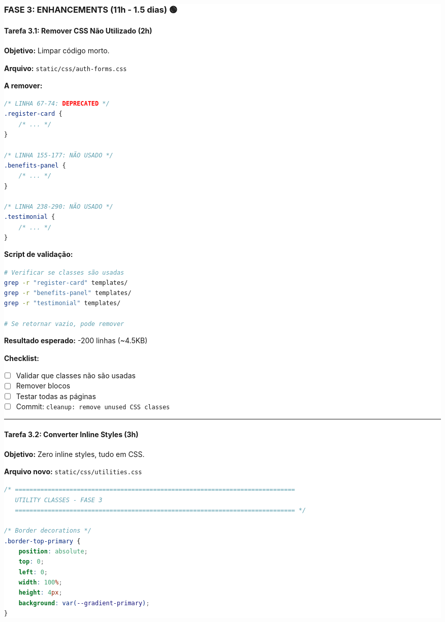 
### FASE 3: ENHANCEMENTS (11h - 1.5 dias) 🟢

#### Tarefa 3.1: Remover CSS Não Utilizado (2h)

**Objetivo:** Limpar código morto.

**Arquivo:** `static/css/auth-forms.css`

**A remover:**

```css
/* LINHA 67-74: DEPRECATED */
.register-card {
    /* ... */
}

/* LINHA 155-177: NÃO USADO */
.benefits-panel {
    /* ... */
}

/* LINHA 238-290: NÃO USADO */
.testimonial {
    /* ... */
}
```

**Script de validação:**

```bash
# Verificar se classes são usadas
grep -r "register-card" templates/
grep -r "benefits-panel" templates/
grep -r "testimonial" templates/

# Se retornar vazio, pode remover
```

**Resultado esperado:** -200 linhas (~4.5KB)

**Checklist:**
- [ ] Validar que classes não são usadas
- [ ] Remover blocos
- [ ] Testar todas as páginas
- [ ] Commit: `cleanup: remove unused CSS classes`

---

#### Tarefa 3.2: Converter Inline Styles (3h)

**Objetivo:** Zero inline styles, tudo em CSS.

**Arquivo novo:** `static/css/utilities.css`

```css
/* =============================================================================
   UTILITY CLASSES - FASE 3
   ============================================================================= */

/* Border decorations */
.border-top-primary {
    position: absolute;
    top: 0;
    left: 0;
    width: 100%;
    height: 4px;
    background: var(--gradient-primary);
}

```